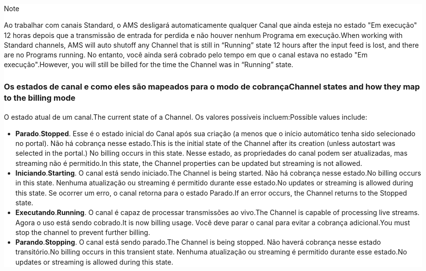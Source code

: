 > [!NOTE]
> <span data-ttu-id="2a0a9-236">Ao trabalhar com canais Standard, o AMS desligará automaticamente qualquer Canal que ainda esteja no estado "Em execução" 12 horas depois que a transmissão de entrada for perdida e não houver nenhum Programa em execução.</span><span class="sxs-lookup"><span data-stu-id="2a0a9-236">When working with Standard channels, AMS will auto shutoff any Channel that is still in “Running” state 12 hours after the input feed is lost, and there are no Programs running.</span></span> <span data-ttu-id="2a0a9-237">No entanto, você ainda será cobrado pelo tempo em que o canal estava no estado "Em execução".</span><span class="sxs-lookup"><span data-stu-id="2a0a9-237">However, you will still be billed for the time the Channel was in “Running” state.</span></span>
>
>

### <span data-ttu-id="2a0a9-238"><a id="states"></a>Os estados de canal e como eles são mapeados para o modo de cobrança</span><span class="sxs-lookup"><span data-stu-id="2a0a9-238"><a id="states"></a>Channel states and how they map to the billing mode</span></span>
<span data-ttu-id="2a0a9-239">O estado atual de um canal.</span><span class="sxs-lookup"><span data-stu-id="2a0a9-239">The current state of a Channel.</span></span> <span data-ttu-id="2a0a9-240">Os valores possíveis incluem:</span><span class="sxs-lookup"><span data-stu-id="2a0a9-240">Possible values include:</span></span>

* <span data-ttu-id="2a0a9-241">**Parado**.</span><span class="sxs-lookup"><span data-stu-id="2a0a9-241">**Stopped**.</span></span> <span data-ttu-id="2a0a9-242">Esse é o estado inicial do Canal após sua criação (a menos que o início automático tenha sido selecionado no portal). Não há cobrança nesse estado.</span><span class="sxs-lookup"><span data-stu-id="2a0a9-242">This is the initial state of the Channel after its creation (unless autostart was selected in the portal.) No billing occurs in this state.</span></span> <span data-ttu-id="2a0a9-243">Nesse estado, as propriedades do canal podem ser atualizadas, mas streaming não é permitido.</span><span class="sxs-lookup"><span data-stu-id="2a0a9-243">In this state, the Channel properties can be updated but streaming is not allowed.</span></span>
* <span data-ttu-id="2a0a9-244">**Iniciando**.</span><span class="sxs-lookup"><span data-stu-id="2a0a9-244">**Starting**.</span></span> <span data-ttu-id="2a0a9-245">O canal está sendo iniciado.</span><span class="sxs-lookup"><span data-stu-id="2a0a9-245">The Channel is being started.</span></span> <span data-ttu-id="2a0a9-246">Não há cobrança nesse estado.</span><span class="sxs-lookup"><span data-stu-id="2a0a9-246">No billing occurs in this state.</span></span> <span data-ttu-id="2a0a9-247">Nenhuma atualização ou streaming é permitido durante esse estado.</span><span class="sxs-lookup"><span data-stu-id="2a0a9-247">No updates or streaming is allowed during this state.</span></span> <span data-ttu-id="2a0a9-248">Se ocorrer um erro, o canal retorna para o estado Parado.</span><span class="sxs-lookup"><span data-stu-id="2a0a9-248">If an error occurs, the Channel returns to the Stopped state.</span></span>
* <span data-ttu-id="2a0a9-249">**Executando**.</span><span class="sxs-lookup"><span data-stu-id="2a0a9-249">**Running**.</span></span> <span data-ttu-id="2a0a9-250">O canal é capaz de processar transmissões ao vivo.</span><span class="sxs-lookup"><span data-stu-id="2a0a9-250">The Channel is capable of processing live streams.</span></span> <span data-ttu-id="2a0a9-251">Agora o uso está sendo cobrado.</span><span class="sxs-lookup"><span data-stu-id="2a0a9-251">It is now billing usage.</span></span> <span data-ttu-id="2a0a9-252">Você deve parar o canal para evitar a cobrança adicional.</span><span class="sxs-lookup"><span data-stu-id="2a0a9-252">You must stop the channel to prevent further billing.</span></span>
* <span data-ttu-id="2a0a9-253">**Parando**.</span><span class="sxs-lookup"><span data-stu-id="2a0a9-253">**Stopping**.</span></span> <span data-ttu-id="2a0a9-254">O canal está sendo parado.</span><span class="sxs-lookup"><span data-stu-id="2a0a9-254">The Channel is being stopped.</span></span> <span data-ttu-id="2a0a9-255">Não haverá cobrança nesse estado transitório.</span><span class="sxs-lookup"><span data-stu-id="2a0a9-255">No billing occurs in this transient state.</span></span> <span data-ttu-id="2a0a9-256">Nenhuma atualização ou streaming é permitido durante esse estado.</span><span class="sxs-lookup"><span data-stu-id="2a0a9-256">No updates or streaming is allowed during this state.</span></span>